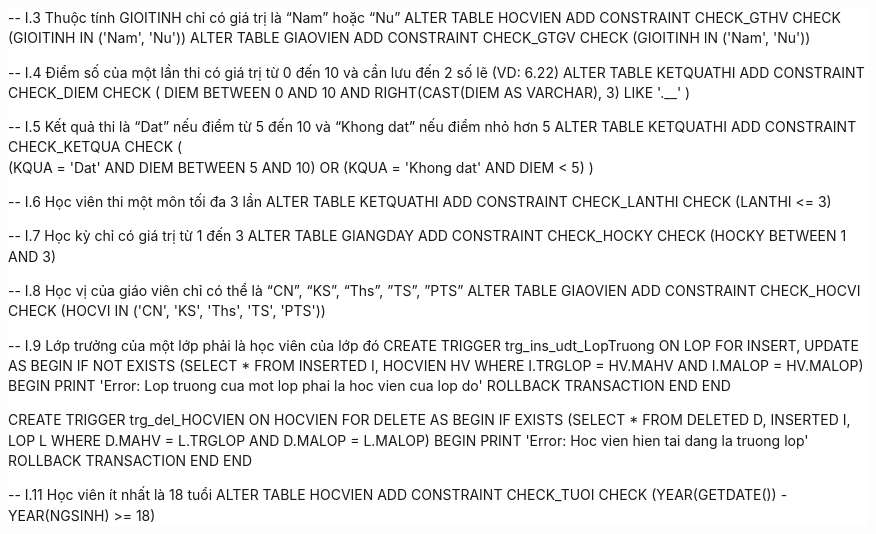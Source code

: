 -- I.3 Thuộc tính GIOITINH chỉ có giá trị là “Nam” hoặc “Nu”
ALTER TABLE HOCVIEN ADD CONSTRAINT CHECK_GTHV CHECK (GIOITINH IN ('Nam', 'Nu'))
ALTER TABLE GIAOVIEN ADD CONSTRAINT CHECK_GTGV CHECK (GIOITINH IN ('Nam', 'Nu'))

-- I.4 Điểm số của một lần thi có giá trị từ 0 đến 10 và cần lưu đến 2 số lẽ (VD: 6.22)
ALTER TABLE KETQUATHI ADD CONSTRAINT CHECK_DIEM CHECK 
(
	DIEM BETWEEN 0 AND 10
	AND RIGHT(CAST(DIEM AS VARCHAR), 3) LIKE '.__'
)

-- I.5 Kết quả thi là “Dat” nếu điểm từ 5 đến 10  và “Khong dat” nếu điểm nhỏ hơn 5
ALTER TABLE KETQUATHI ADD CONSTRAINT CHECK_KETQUA CHECK
(	
	(KQUA = 'Dat' AND DIEM BETWEEN 5 AND 10)
	OR (KQUA = 'Khong dat' AND DIEM < 5)
)

-- I.6 Học viên thi một môn tối đa 3 lần
ALTER TABLE KETQUATHI ADD CONSTRAINT CHECK_LANTHI CHECK (LANTHI <= 3)

-- I.7 Học kỳ chỉ có giá trị từ 1 đến 3
ALTER TABLE GIANGDAY ADD CONSTRAINT CHECK_HOCKY CHECK (HOCKY BETWEEN 1 AND 3)

-- I.8 Học vị của giáo viên chỉ có thể là “CN”, “KS”, “Ths”, ”TS”, ”PTS”
ALTER TABLE GIAOVIEN ADD CONSTRAINT CHECK_HOCVI CHECK (HOCVI IN ('CN', 'KS', 'Ths', 'TS', 'PTS'))

-- I.9 Lớp trưởng của một lớp phải là học viên của lớp đó
CREATE TRIGGER trg_ins_udt_LopTruong ON LOP
FOR INSERT, UPDATE
AS
BEGIN
	IF NOT EXISTS (SELECT * FROM INSERTED I, HOCVIEN HV
	WHERE I.TRGLOP = HV.MAHV AND I.MALOP = HV.MALOP)
	BEGIN
		PRINT 'Error: Lop truong cua mot lop phai la hoc vien cua lop do'
		ROLLBACK TRANSACTION
	END
END

CREATE TRIGGER trg_del_HOCVIEN ON HOCVIEN
FOR DELETE
AS
BEGIN
	IF EXISTS (SELECT * FROM DELETED D, INSERTED I, LOP L 
	WHERE D.MAHV = L.TRGLOP AND D.MALOP = L.MALOP)
	BEGIN
		PRINT 'Error: Hoc vien hien tai dang la truong lop'
		ROLLBACK TRANSACTION
	END
END

-- I.11 Học viên ít nhất là 18 tuổi
ALTER TABLE HOCVIEN ADD CONSTRAINT CHECK_TUOI CHECK (YEAR(GETDATE()) - YEAR(NGSINH) >= 18)
